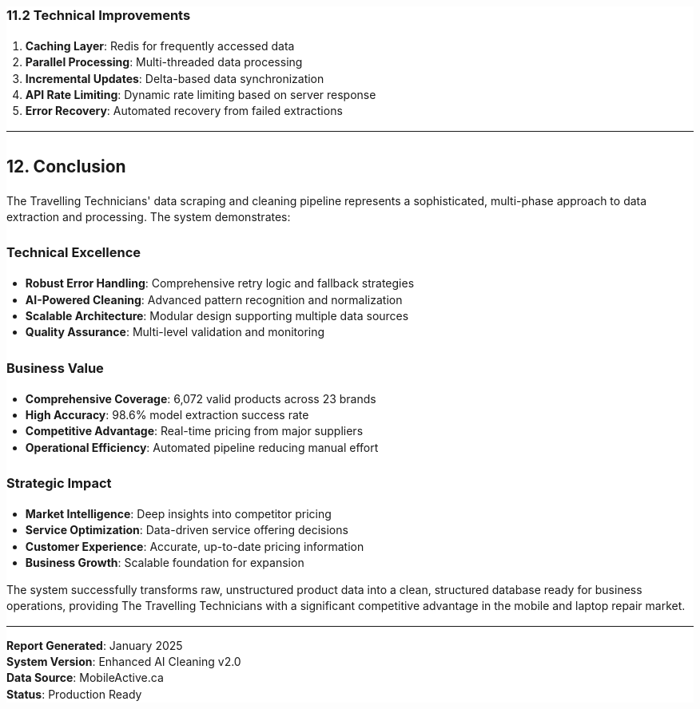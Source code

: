 ### 11.2 Technical Improvements
1. **Caching Layer**: Redis for frequently accessed data
2. **Parallel Processing**: Multi-threaded data processing
3. **Incremental Updates**: Delta-based data synchronization
4. **API Rate Limiting**: Dynamic rate limiting based on server response
5. **Error Recovery**: Automated recovery from failed extractions

---

## 12. Conclusion

The Travelling Technicians' data scraping and cleaning pipeline represents a sophisticated, multi-phase approach to data extraction and processing. The system demonstrates:

### **Technical Excellence**
- **Robust Error Handling**: Comprehensive retry logic and fallback strategies
- **AI-Powered Cleaning**: Advanced pattern recognition and normalization
- **Scalable Architecture**: Modular design supporting multiple data sources
- **Quality Assurance**: Multi-level validation and monitoring

### **Business Value**
- **Comprehensive Coverage**: 6,072 valid products across 23 brands
- **High Accuracy**: 98.6% model extraction success rate
- **Competitive Advantage**: Real-time pricing from major suppliers
- **Operational Efficiency**: Automated pipeline reducing manual effort

### **Strategic Impact**
- **Market Intelligence**: Deep insights into competitor pricing
- **Service Optimization**: Data-driven service offering decisions
- **Customer Experience**: Accurate, up-to-date pricing information
- **Business Growth**: Scalable foundation for expansion

The system successfully transforms raw, unstructured product data into a clean, structured database ready for business operations, providing The Travelling Technicians with a significant competitive advantage in the mobile and laptop repair market.

---

**Report Generated**: January 2025  
**System Version**: Enhanced AI Cleaning v2.0  
**Data Source**: MobileActive.ca  
**Status**: Production Ready 